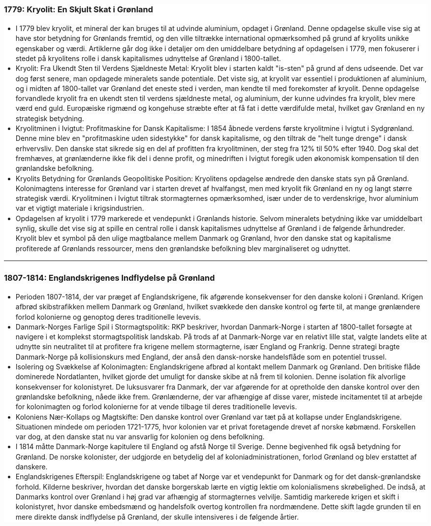 
### 1779: Kryolit: En Skjult Skat i Grønland 

* I 1779 blev kryolit, et mineral der kan bruges til at udvinde aluminium, opdaget i Grønland. Denne opdagelse skulle vise sig at have stor betydning for Grønlands fremtid, og den ville tiltrække international opmærksomhed på grund af kryolits unikke egenskaber og værdi. Artiklerne går dog ikke i detaljer om den umiddelbare betydning af opdagelsen i 1779, men fokuserer i stedet på kryolitens rolle i dansk kapitalismes udnyttelse af Grønland i 1800-tallet.
* Kryolit: Fra Ukendt Sten til Verdens Sjældneste Metal: Kryolit blev i starten kaldt "is-sten" på grund af dens udseende. Det var dog først senere, man opdagede mineralets sande potentiale. Det viste sig, at kryolit var essentiel i produktionen af aluminium, og i midten af 1800-tallet var Grønland det eneste sted i verden, man kendte til med forekomster af kryolit. Denne opdagelse forvandlede kryolit fra en ukendt sten til verdens sjældneste metal, og aluminium, der kunne udvindes fra kryolit, blev mere værd end guld. Europæiske rigmænd og kongehuse stræbte efter at få fat i dette værdifulde metal, hvilket gav Grønland en ny strategisk betydning.
* Kryolitminen i Ivigtut: Profitmaskine for Dansk Kapitalisme: I 1854 åbnede verdens første kryolitmine i Ivigtut i Sydgrønland. Denne mine blev en "profitmaskine uden sidestykke" for dansk kapitalisme, og den tiltrak de "helt tunge drenge" i dansk erhvervsliv. Den danske stat sikrede sig en del af profitten fra kryolitminen, der steg fra 12% til 50% efter 1940. Dog skal det fremhæves, at grønlænderne ikke fik del i denne profit, og minedriften i Ivigtut foregik uden økonomisk kompensation til den grønlandske befolkning.
* Kryolits Betydning for Grønlands Geopolitiske Position: Kryolitens opdagelse ændrede den danske stats syn på Grønland. Kolonimagtens interesse for Grønland var i starten drevet af hvalfangst, men med kryolit fik Grønland en ny og langt større strategisk værdi. Kryolitminen i Ivigtut tiltrak stormagternes opmærksomhed, især under de to verdenskrige, hvor aluminium var et vigtigt materiale i krigsindustrien.
* Opdagelsen af kryolit i 1779 markerede et vendepunkt i Grønlands historie. Selvom mineralets betydning ikke var umiddelbart synlig, skulle det vise sig at spille en central rolle i dansk kapitalismes udnyttelse af Grønland i de følgende århundreder. Kryolit blev et symbol på den ulige magtbalance mellem Danmark og Grønland, hvor den danske stat og kapitalisme profiterede af Grønlands ressourcer, mens den grønlandske befolkning blev marginaliseret og udnyttet.

---

### 1807-1814: Englandskrigenes Indflydelse på Grønland

- Perioden 1807-1814, der var præget af Englandskrigene, fik afgørende konsekvenser for den danske koloni i Grønland. Krigen afbrød skibstrafikken mellem Danmark og Grønland, hvilket svækkede den danske kontrol og førte til, at mange grønlændere forlod kolonierne og genoptog deres traditionelle levevis.
- Danmark-Norges Farlige Spil i Stormagtspolitik: RKP beskriver, hvordan Danmark-Norge i starten af 1800-tallet forsøgte at navigere i et komplekst stormagtspolitisk landskab. På trods af at Danmark-Norge var en relativt lille stat, valgte landets elite at udnytte sin neutralitet til at profitere fra krigene mellem stormagterne, især England og Frankrig. Denne strategi bragte Danmark-Norge på kollisionskurs med England, der anså den dansk-norske handelsflåde som en potentiel trussel. 
- Isolering og Svækkelse af Kolonimagten: Englandskrigene afbrød al kontakt mellem Danmark og Grønland. Den britiske flåde dominerede Nordatlanten, hvilket gjorde det umuligt for danske skibe at nå frem til kolonien. Denne isolation fik alvorlige konsekvenser for kolonistyret. De luksusvarer fra Danmark, der var afgørende for at opretholde den danske kontrol over den grønlandske befolkning, nåede ikke frem. Grønlænderne, der var afhængige af disse varer, mistede incitamentet til at arbejde for kolonimagten og forlod kolonierne for at vende tilbage til deres traditionelle levevis.
- Koloniens Nær-Kollaps og Magtskifte: Den danske kontrol over Grønland var tæt på at kollapse under Englandskrigene. Situationen mindede om perioden 1721-1775, hvor kolonien var et privat foretagende drevet af norske købmænd. Forskellen var dog, at den danske stat nu var ansvarlig for kolonien og dens befolkning.
- I 1814 måtte Danmark-Norge kapitulere til England og afstå Norge til Sverige. Denne begivenhed fik også betydning for Grønland. De norske kolonister, der udgjorde en betydelig del af koloniadministrationen, forlod Grønland og blev erstattet af danskere.
- Englandskrigenes Efterspil: Englandskrigene og tabet af Norge var et vendepunkt for Danmark og for det dansk-grønlandske forhold. Kilderne beskriver, hvordan det danske borgerskab lærte en vigtig lektie om kolonialismens skrøbelighed. De indså, at Danmarks kontrol over Grønland i høj grad var afhængig af stormagternes velvilje. Samtidig markerede krigen et skift i kolonistyret, hvor danske embedsmænd og handelsfolk overtog kontrollen fra nordmændene. Dette skift lagde grunden til en mere direkte dansk indflydelse på Grønland, der skulle intensiveres i de følgende årtier.
